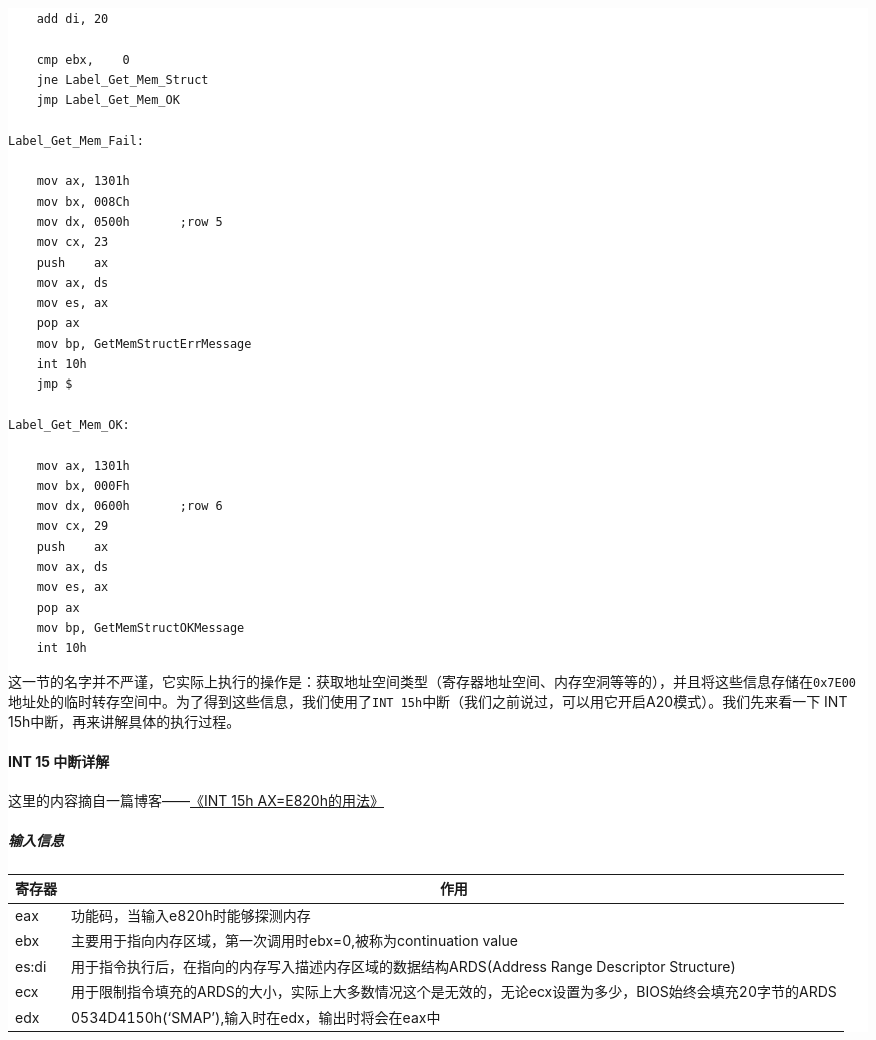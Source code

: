 ```assembly
	add	di,	20

	cmp	ebx,	0
	jne	Label_Get_Mem_Struct
	jmp	Label_Get_Mem_OK

Label_Get_Mem_Fail:

	mov	ax,	1301h
	mov	bx,	008Ch
	mov	dx,	0500h		;row 5
	mov	cx,	23
	push	ax
	mov	ax,	ds
	mov	es,	ax
	pop	ax
	mov	bp,	GetMemStructErrMessage
	int	10h
	jmp	$

Label_Get_Mem_OK:
	
	mov	ax,	1301h
	mov	bx,	000Fh
	mov	dx,	0600h		;row 6
	mov	cx,	29
	push	ax
	mov	ax,	ds
	mov	es,	ax
	pop	ax
	mov	bp,	GetMemStructOKMessage
	int	10h	

```



这一节的名字并不严谨，它实际上执行的操作是：获取地址空间类型（寄存器地址空间、内存空洞等等的），并且将这些信息存储在`0x7E00`地址处的临时转存空间中。为了得到这些信息，我们使用了`INT 15h`中断（我们之前说过，可以用它开启A20模式）。我们先来看一下 INT 15h中断，再来讲解具体的执行过程。



#### INT 15 中断详解

这里的内容摘自一篇博客——[《INT 15h AX=E820h的用法》](https://blog.csdn.net/weixin_42707324/article/details/108306596)

##### 输入信息

| 寄存器 | 作用                                                         |
| ------ | ------------------------------------------------------------ |
| eax    | 功能码，当输入e820h时能够探测内存                            |
| ebx    | 主要用于指向内存区域，第一次调用时ebx=0,被称为continuation value |
| es:di  | 用于指令执行后，在指向的内存写入描述内存区域的数据结构ARDS(Address Range Descriptor Structure) |
| ecx    | 用于限制指令填充的ARDS的大小，实际上大多数情况这个是无效的，无论ecx设置为多少，BIOS始终会填充20字节的ARDS |
| edx    | 0534D4150h(‘SMAP’),输入时在edx，输出时将会在eax中            |
